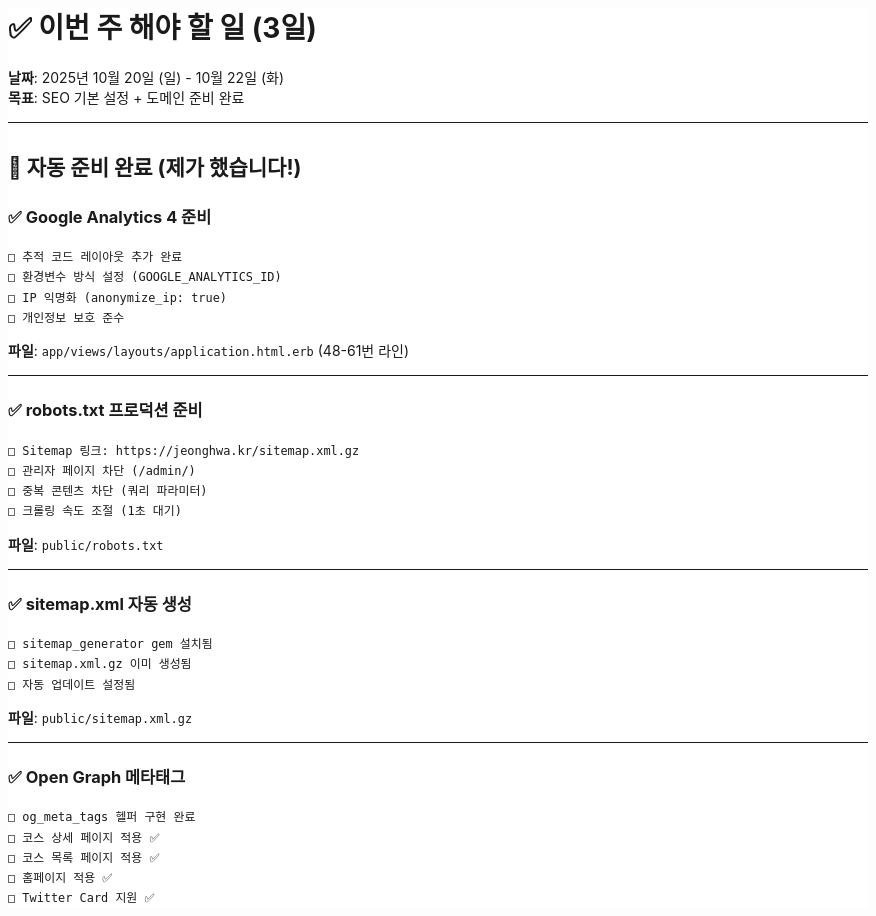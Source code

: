 # ✅ 이번 주 해야 할 일 (3일)

**날짜**: 2025년 10월 20일 (일) - 10월 22일 (화)  
**목표**: SEO 기본 설정 + 도메인 준비 완료

---

## 🎉 자동 준비 완료 (제가 했습니다!)

### ✅ Google Analytics 4 준비
```
□ 추적 코드 레이아웃 추가 완료
□ 환경변수 방식 설정 (GOOGLE_ANALYTICS_ID)
□ IP 익명화 (anonymize_ip: true)
□ 개인정보 보호 준수
```

**파일**: `app/views/layouts/application.html.erb` (48-61번 라인)

---

### ✅ robots.txt 프로덕션 준비
```
□ Sitemap 링크: https://jeonghwa.kr/sitemap.xml.gz
□ 관리자 페이지 차단 (/admin/)
□ 중복 콘텐츠 차단 (쿼리 파라미터)
□ 크롤링 속도 조절 (1초 대기)
```

**파일**: `public/robots.txt`

---

### ✅ sitemap.xml 자동 생성
```
□ sitemap_generator gem 설치됨
□ sitemap.xml.gz 이미 생성됨
□ 자동 업데이트 설정됨
```

**파일**: `public/sitemap.xml.gz`

---

### ✅ Open Graph 메타태그
```
□ og_meta_tags 헬퍼 구현 완료
□ 코스 상세 페이지 적용 ✅
□ 코스 목록 페이지 적용 ✅
□ 홈페이지 적용 ✅
□ Twitter Card 지원 ✅
```
